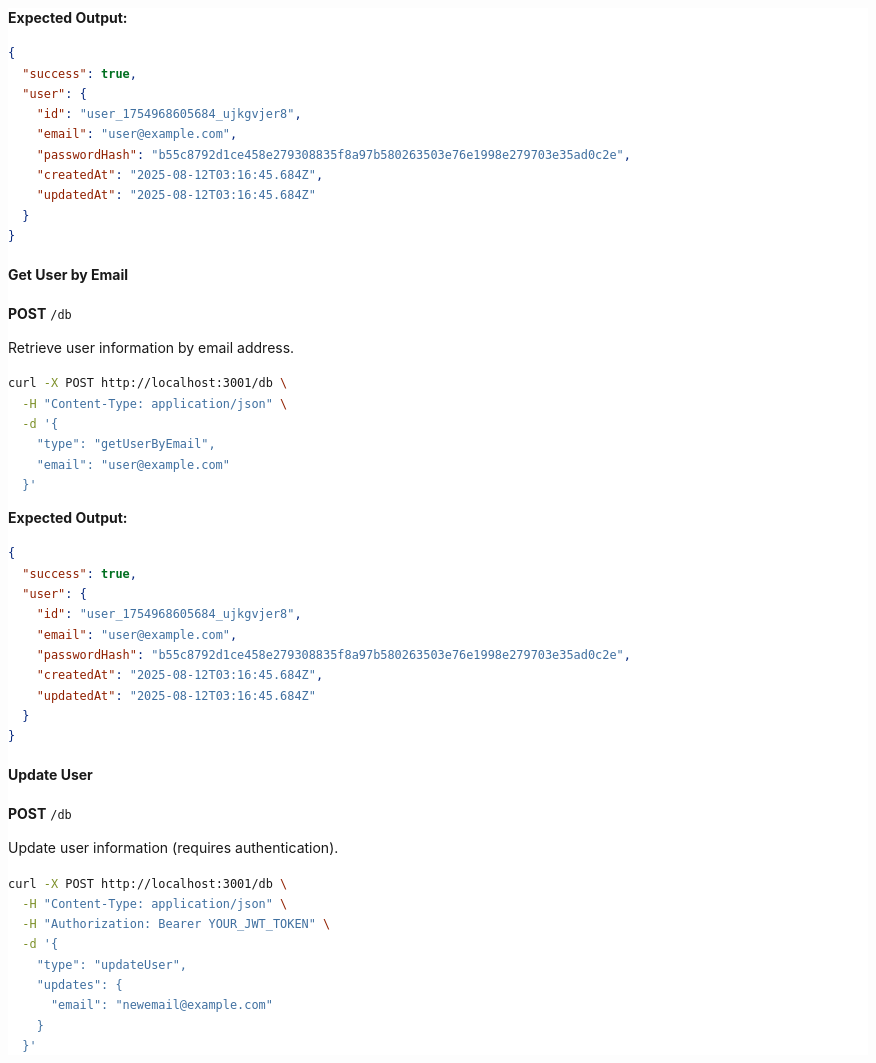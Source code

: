 **Expected Output:**
```json
{
  "success": true,
  "user": {
    "id": "user_1754968605684_ujkgvjer8",
    "email": "user@example.com",
    "passwordHash": "b55c8792d1ce458e279308835f8a97b580263503e76e1998e279703e35ad0c2e",
    "createdAt": "2025-08-12T03:16:45.684Z",
    "updatedAt": "2025-08-12T03:16:45.684Z"
  }
}
```

#### Get User by Email

**POST** `/db`

Retrieve user information by email address.

```bash
curl -X POST http://localhost:3001/db \
  -H "Content-Type: application/json" \
  -d '{
    "type": "getUserByEmail",
    "email": "user@example.com"
  }'
```

**Expected Output:**
```json
{
  "success": true,
  "user": {
    "id": "user_1754968605684_ujkgvjer8",
    "email": "user@example.com",
    "passwordHash": "b55c8792d1ce458e279308835f8a97b580263503e76e1998e279703e35ad0c2e",
    "createdAt": "2025-08-12T03:16:45.684Z",
    "updatedAt": "2025-08-12T03:16:45.684Z"
  }
}
```

#### Update User

**POST** `/db`

Update user information (requires authentication).

```bash
curl -X POST http://localhost:3001/db \
  -H "Content-Type: application/json" \
  -H "Authorization: Bearer YOUR_JWT_TOKEN" \
  -d '{
    "type": "updateUser",
    "updates": {
      "email": "newemail@example.com"
    }
  }'
```
